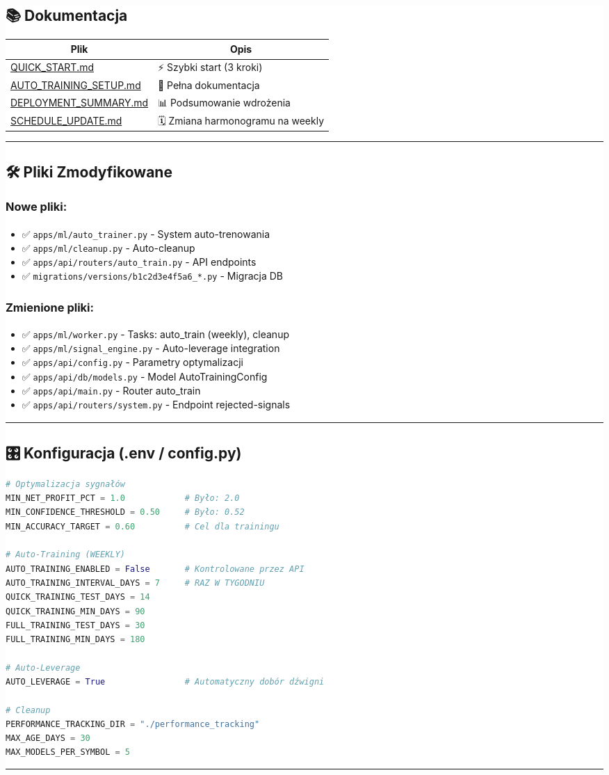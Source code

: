 
## 📚 Dokumentacja

| Plik | Opis |
|------|------|
| [QUICK_START.md](QUICK_START.md) | ⚡ Szybki start (3 kroki) |
| [AUTO_TRAINING_SETUP.md](AUTO_TRAINING_SETUP.md) | 📖 Pełna dokumentacja |
| [DEPLOYMENT_SUMMARY.md](DEPLOYMENT_SUMMARY.md) | 📊 Podsumowanie wdrożenia |
| [SCHEDULE_UPDATE.md](SCHEDULE_UPDATE.md) | 🗓️ Zmiana harmonogramu na weekly |

---

## 🛠️ Pliki Zmodyfikowane

### Nowe pliki:
- ✅ `apps/ml/auto_trainer.py` - System auto-trenowania
- ✅ `apps/ml/cleanup.py` - Auto-cleanup
- ✅ `apps/api/routers/auto_train.py` - API endpoints
- ✅ `migrations/versions/b1c2d3e4f5a6_*.py` - Migracja DB

### Zmienione pliki:
- ✅ `apps/ml/worker.py` - Tasks: auto_train (weekly), cleanup
- ✅ `apps/ml/signal_engine.py` - Auto-leverage integration
- ✅ `apps/api/config.py` - Parametry optymalizacji
- ✅ `apps/api/db/models.py` - Model AutoTrainingConfig
- ✅ `apps/api/main.py` - Router auto_train
- ✅ `apps/api/routers/system.py` - Endpoint rejected-signals

---

## 🎛️ Konfiguracja (.env / config.py)

```python
# Optymalizacja sygnałów
MIN_NET_PROFIT_PCT = 1.0            # Było: 2.0
MIN_CONFIDENCE_THRESHOLD = 0.50     # Było: 0.52
MIN_ACCURACY_TARGET = 0.60          # Cel dla trainingu

# Auto-Training (WEEKLY)
AUTO_TRAINING_ENABLED = False       # Kontrolowane przez API
AUTO_TRAINING_INTERVAL_DAYS = 7     # RAZ W TYGODNIU
QUICK_TRAINING_TEST_DAYS = 14
QUICK_TRAINING_MIN_DAYS = 90
FULL_TRAINING_TEST_DAYS = 30
FULL_TRAINING_MIN_DAYS = 180

# Auto-Leverage
AUTO_LEVERAGE = True                # Automatyczny dobór dźwigni

# Cleanup
PERFORMANCE_TRACKING_DIR = "./performance_tracking"
MAX_AGE_DAYS = 30
MAX_MODELS_PER_SYMBOL = 5
```

---